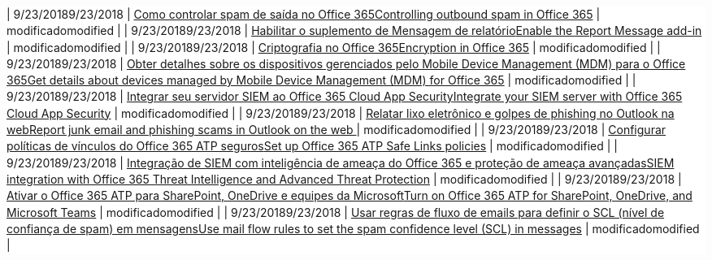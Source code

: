 | <span data-ttu-id="9989e-163">9/23/2018</span><span class="sxs-lookup"><span data-stu-id="9989e-163">9/23/2018</span></span> | [<span data-ttu-id="9989e-164">Como controlar spam de saída no Office 365</span><span class="sxs-lookup"><span data-stu-id="9989e-164">Controlling outbound spam in Office 365</span></span>](/Office365/SecurityCompliance/controlling-outbound-spam-in-office-365) | <span data-ttu-id="9989e-165">modificado</span><span class="sxs-lookup"><span data-stu-id="9989e-165">modified</span></span> |
| <span data-ttu-id="9989e-166">9/23/2018</span><span class="sxs-lookup"><span data-stu-id="9989e-166">9/23/2018</span></span> | [<span data-ttu-id="9989e-167">Habilitar o suplemento de Mensagem de relatório</span><span class="sxs-lookup"><span data-stu-id="9989e-167">Enable the Report Message add-in</span></span>](/Office365/SecurityCompliance/enable-the-report-message-add-in) | <span data-ttu-id="9989e-168">modificado</span><span class="sxs-lookup"><span data-stu-id="9989e-168">modified</span></span> |
| <span data-ttu-id="9989e-169">9/23/2018</span><span class="sxs-lookup"><span data-stu-id="9989e-169">9/23/2018</span></span> | [<span data-ttu-id="9989e-170">Criptografia no Office 365</span><span class="sxs-lookup"><span data-stu-id="9989e-170">Encryption in Office 365</span></span>](/Office365/SecurityCompliance/encryption) | <span data-ttu-id="9989e-171">modificado</span><span class="sxs-lookup"><span data-stu-id="9989e-171">modified</span></span> |
| <span data-ttu-id="9989e-172">9/23/2018</span><span class="sxs-lookup"><span data-stu-id="9989e-172">9/23/2018</span></span> | [<span data-ttu-id="9989e-173">Obter detalhes sobre os dispositivos gerenciados pelo Mobile Device Management (MDM) para o Office 365</span><span class="sxs-lookup"><span data-stu-id="9989e-173">Get details about devices managed by Mobile Device Management (MDM) for Office 365</span></span>](/Office365/SecurityCompliance/get-details-about-mdm-managed-devices) | <span data-ttu-id="9989e-174">modificado</span><span class="sxs-lookup"><span data-stu-id="9989e-174">modified</span></span> |
| <span data-ttu-id="9989e-175">9/23/2018</span><span class="sxs-lookup"><span data-stu-id="9989e-175">9/23/2018</span></span> | [<span data-ttu-id="9989e-176">Integrar seu servidor SIEM ao Office 365 Cloud App Security</span><span class="sxs-lookup"><span data-stu-id="9989e-176">Integrate your SIEM server with Office 365 Cloud App Security</span></span>](/Office365/SecurityCompliance/integrate-your-siem-server-with-office-365-cas) | <span data-ttu-id="9989e-177">modificado</span><span class="sxs-lookup"><span data-stu-id="9989e-177">modified</span></span> |
| <span data-ttu-id="9989e-178">9/23/2018</span><span class="sxs-lookup"><span data-stu-id="9989e-178">9/23/2018</span></span> | [<span data-ttu-id="9989e-179">Relatar lixo eletrônico e golpes de phishing no Outlook na web</span><span class="sxs-lookup"><span data-stu-id="9989e-179">Report junk email and phishing scams in Outlook on the web </span></span>](/Office365/SecurityCompliance/report-junk-email-and-phishing-scams-in-outlook-on-the-web-eop) | <span data-ttu-id="9989e-180">modificado</span><span class="sxs-lookup"><span data-stu-id="9989e-180">modified</span></span> |
| <span data-ttu-id="9989e-181">9/23/2018</span><span class="sxs-lookup"><span data-stu-id="9989e-181">9/23/2018</span></span> | [<span data-ttu-id="9989e-182">Configurar políticas de vínculos do Office 365 ATP seguros</span><span class="sxs-lookup"><span data-stu-id="9989e-182">Set up Office 365 ATP Safe Links policies</span></span>](/Office365/SecurityCompliance/set-up-atp-safe-links-policies) | <span data-ttu-id="9989e-183">modificado</span><span class="sxs-lookup"><span data-stu-id="9989e-183">modified</span></span> |
| <span data-ttu-id="9989e-184">9/23/2018</span><span class="sxs-lookup"><span data-stu-id="9989e-184">9/23/2018</span></span> | [<span data-ttu-id="9989e-185">Integração de SIEM com inteligência de ameaça do Office 365 e proteção de ameaça avançadas</span><span class="sxs-lookup"><span data-stu-id="9989e-185">SIEM integration with Office 365 Threat Intelligence and Advanced Threat Protection</span></span>](/Office365/SecurityCompliance/siem-integration-with-office-365-ti) | <span data-ttu-id="9989e-186">modificado</span><span class="sxs-lookup"><span data-stu-id="9989e-186">modified</span></span> |
| <span data-ttu-id="9989e-187">9/23/2018</span><span class="sxs-lookup"><span data-stu-id="9989e-187">9/23/2018</span></span> | [<span data-ttu-id="9989e-188">Ativar o Office 365 ATP para SharePoint, OneDrive e equipes da Microsoft</span><span class="sxs-lookup"><span data-stu-id="9989e-188">Turn on Office 365 ATP for SharePoint, OneDrive, and Microsoft Teams</span></span>](/Office365/SecurityCompliance/turn-on-atp-for-spo-odb-and-teams) | <span data-ttu-id="9989e-189">modificado</span><span class="sxs-lookup"><span data-stu-id="9989e-189">modified</span></span> |
| <span data-ttu-id="9989e-190">9/23/2018</span><span class="sxs-lookup"><span data-stu-id="9989e-190">9/23/2018</span></span> | [<span data-ttu-id="9989e-191">Usar regras de fluxo de emails para definir o SCL (nível de confiança de spam) em mensagens</span><span class="sxs-lookup"><span data-stu-id="9989e-191">Use mail flow rules to set the spam confidence level (SCL) in messages</span></span>](/Office365/SecurityCompliance/use-mail-flow-rules-to-set-the-spam-confidence-level-scl-in-messages) | <span data-ttu-id="9989e-192">modificado</span><span class="sxs-lookup"><span data-stu-id="9989e-192">modified</span></span> |